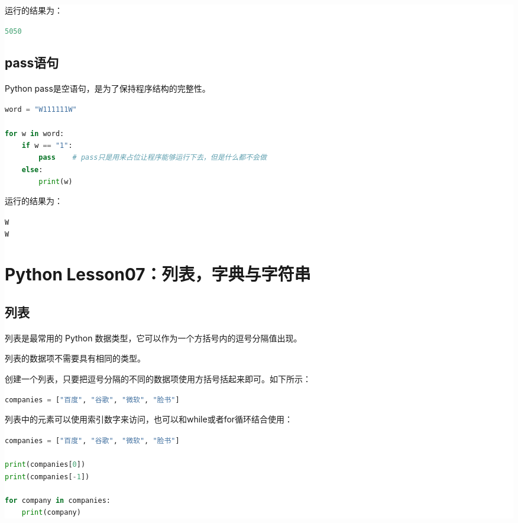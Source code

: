 
运行的结果为：

```python
5050
```


## pass语句

Python pass是空语句，是为了保持程序结构的完整性。

```python
word = "W111111W"

for w in word:
    if w == "1":
        pass    # pass只是用来占位让程序能够运行下去，但是什么都不会做
    else:
        print(w)
```


运行的结果为：

```python
W
W
```

# Python Lesson07：列表，字典与字符串

## 列表

列表是最常用的 Python 数据类型，它可以作为一个方括号内的逗号分隔值出现。

列表的数据项不需要具有相同的类型。

创建一个列表，只要把逗号分隔的不同的数据项使用方括号括起来即可。如下所示：

```python
companies = ["百度", "谷歌", "微软", "脸书"]
```


列表中的元素可以使用索引数字来访问，也可以和while或者for循环结合使用：

```python
companies = ["百度", "谷歌", "微软", "脸书"]

print(companies[0])
print(companies[-1])

for company in companies:
    print(company)
```

